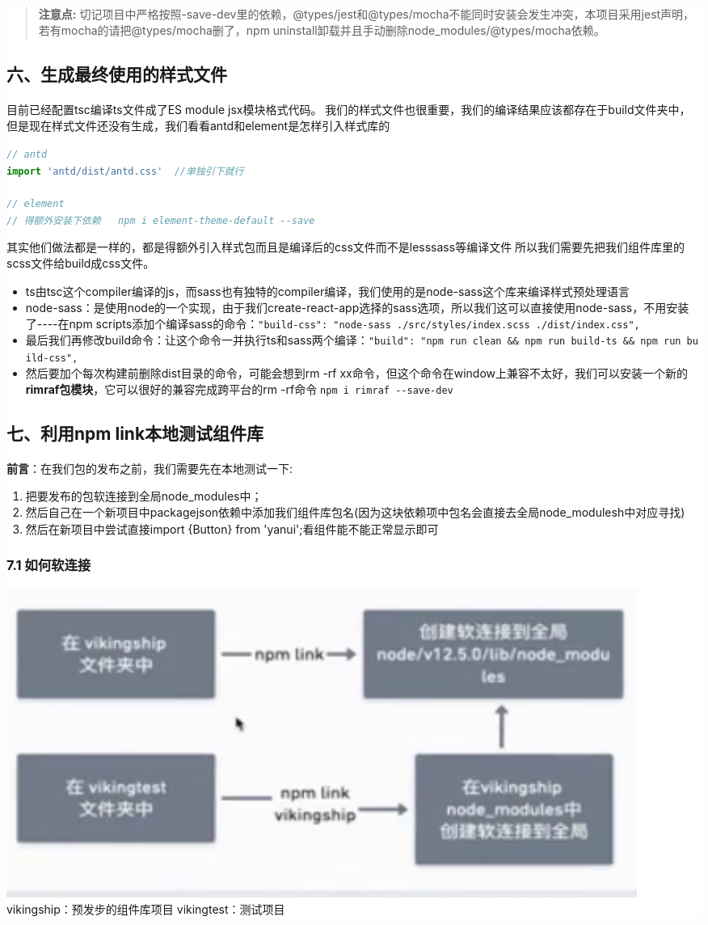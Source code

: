 > **注意点:** 切记项目中严格按照-save-dev里的依赖，@types/jest和@types/mocha不能同时安装会发生冲突，本项目采用jest声明，若有mocha的请把@types/mocha删了，npm uninstall卸载并且手动删除node_modules/@types/mocha依赖。

## 六、生成最终使用的样式文件
目前已经配置tsc编译ts文件成了ES module jsx模块格式代码。
我们的样式文件也很重要，我们的编译结果应该都存在于build文件夹中，但是现在样式文件还没有生成，我们看看antd和element是怎样引入样式库的

```javascript
// antd
import 'antd/dist/antd.css'  //单独引下就行

// element
// 得额外安装下依赖   npm i element-theme-default --save
```

其实他们做法都是一样的，都是得额外引入样式包而且是编译后的css文件而不是lesssass等编译文件
所以我们需要先把我们组件库里的scss文件给build成css文件。

- ts由tsc这个compiler编译的js，而sass也有独特的compiler编译，我们使用的是node-sass这个库来编译样式预处理语言
- node-sass：是使用node的一个实现，由于我们create-react-app选择的sass选项，所以我们这可以直接使用node-sass，不用安装了----在npm scripts添加个编译sass的命令：`"build-css": "node-sass ./src/styles/index.scss ./dist/index.css",`
- 最后我们再修改build命令：让这个命令一并执行ts和sass两个编译：`"build": "npm run clean && npm run build-ts && npm run build-css",`
- 然后要加个每次构建前删除dist目录的命令，可能会想到rm -rf xx命令，但这个命令在window上兼容不太好，我们可以安装一个新的**rimraf包模块**，它可以很好的兼容完成跨平台的rm -rf命令
`npm i rimraf --save-dev`

## 七、利用npm link本地测试组件库

**前言**：在我们包的发布之前，我们需要先在本地测试一下:

  1. 把要发布的包软连接到全局node_modules中；
  2. 然后自己在一个新项目中packagejson依赖中添加我们组件库包名(因为这块依赖项中包名会直接去全局node_modulesh中对应寻找)
  3. 然后在新项目中尝试直接import {Button} from 'yanui';看组件能不能正常显示即可

### 7.1 如何软连接

![流程图](../四、组件库起航/图片笔记/npm%20link发布前本地测试.png)
vikingship：预发步的组件库项目
vikingtest：测试项目

